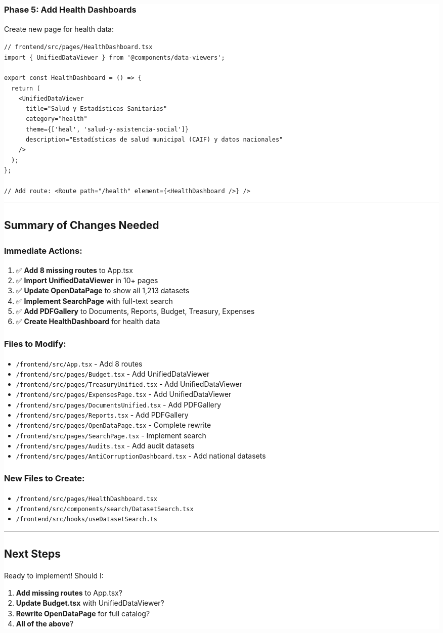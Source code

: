 ### Phase 5: Add Health Dashboards

Create new page for health data:

```tsx
// frontend/src/pages/HealthDashboard.tsx
import { UnifiedDataViewer } from '@components/data-viewers';

export const HealthDashboard = () => {
  return (
    <UnifiedDataViewer
      title="Salud y Estadísticas Sanitarias"
      category="health"
      theme={['heal', 'salud-y-asistencia-social']}
      description="Estadísticas de salud municipal (CAIF) y datos nacionales"
    />
  );
};

// Add route: <Route path="/health" element={<HealthDashboard />} />
```

---

## Summary of Changes Needed

### Immediate Actions:
1. ✅ **Add 8 missing routes** to App.tsx
2. ✅ **Import UnifiedDataViewer** in 10+ pages
3. ✅ **Update OpenDataPage** to show all 1,213 datasets
4. ✅ **Implement SearchPage** with full-text search
5. ✅ **Add PDFGallery** to Documents, Reports, Budget, Treasury, Expenses
6. ✅ **Create HealthDashboard** for health data

### Files to Modify:
- `/frontend/src/App.tsx` - Add 8 routes
- `/frontend/src/pages/Budget.tsx` - Add UnifiedDataViewer
- `/frontend/src/pages/TreasuryUnified.tsx` - Add UnifiedDataViewer
- `/frontend/src/pages/ExpensesPage.tsx` - Add UnifiedDataViewer
- `/frontend/src/pages/DocumentsUnified.tsx` - Add PDFGallery
- `/frontend/src/pages/Reports.tsx` - Add PDFGallery
- `/frontend/src/pages/OpenDataPage.tsx` - Complete rewrite
- `/frontend/src/pages/SearchPage.tsx` - Implement search
- `/frontend/src/pages/Audits.tsx` - Add audit datasets
- `/frontend/src/pages/AntiCorruptionDashboard.tsx` - Add national datasets

### New Files to Create:
- `/frontend/src/pages/HealthDashboard.tsx`
- `/frontend/src/components/search/DatasetSearch.tsx`
- `/frontend/src/hooks/useDatasetSearch.ts`

---

## Next Steps

Ready to implement! Should I:
1. **Add missing routes** to App.tsx?
2. **Update Budget.tsx** with UnifiedDataViewer?
3. **Rewrite OpenDataPage** for full catalog?
4. **All of the above**?
